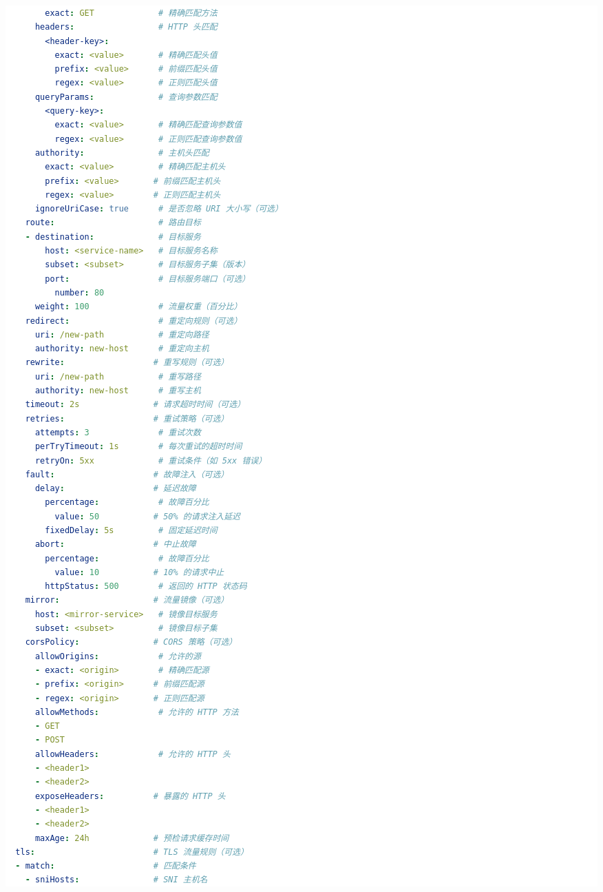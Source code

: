 ```yaml
        exact: GET             # 精确匹配方法
      headers:                 # HTTP 头匹配
        <header-key>:
          exact: <value>       # 精确匹配头值
          prefix: <value>      # 前缀匹配头值
          regex: <value>       # 正则匹配头值
      queryParams:             # 查询参数匹配
        <query-key>:
          exact: <value>       # 精确匹配查询参数值
          regex: <value>       # 正则匹配查询参数值
      authority:               # 主机头匹配
        exact: <value>         # 精确匹配主机头
        prefix: <value>       # 前缀匹配主机头
        regex: <value>        # 正则匹配主机头
      ignoreUriCase: true      # 是否忽略 URI 大小写（可选）
    route:                     # 路由目标
    - destination:             # 目标服务
        host: <service-name>   # 目标服务名称
        subset: <subset>       # 目标服务子集（版本）
        port:                  # 目标服务端口（可选）
          number: 80
      weight: 100              # 流量权重（百分比）
    redirect:                  # 重定向规则（可选）
      uri: /new-path           # 重定向路径
      authority: new-host      # 重定向主机
    rewrite:                  # 重写规则（可选）
      uri: /new-path           # 重写路径
      authority: new-host      # 重写主机
    timeout: 2s               # 请求超时时间（可选）
    retries:                  # 重试策略（可选）
      attempts: 3              # 重试次数
      perTryTimeout: 1s        # 每次重试的超时时间
      retryOn: 5xx             # 重试条件（如 5xx 错误）
    fault:                    # 故障注入（可选）
      delay:                  # 延迟故障
        percentage:            # 故障百分比
          value: 50           # 50% 的请求注入延迟
        fixedDelay: 5s         # 固定延迟时间
      abort:                  # 中止故障
        percentage:            # 故障百分比
          value: 10           # 10% 的请求中止
        httpStatus: 500        # 返回的 HTTP 状态码
    mirror:                   # 流量镜像（可选）
      host: <mirror-service>   # 镜像目标服务
      subset: <subset>         # 镜像目标子集
    corsPolicy:               # CORS 策略（可选）
      allowOrigins:            # 允许的源
      - exact: <origin>        # 精确匹配源
      - prefix: <origin>      # 前缀匹配源
      - regex: <origin>       # 正则匹配源
      allowMethods:            # 允许的 HTTP 方法
      - GET
      - POST
      allowHeaders:            # 允许的 HTTP 头
      - <header1>
      - <header2>
      exposeHeaders:          # 暴露的 HTTP 头
      - <header1>
      - <header2>
      maxAge: 24h             # 预检请求缓存时间
  tls:                        # TLS 流量规则（可选）
  - match:                    # 匹配条件
    - sniHosts:               # SNI 主机名
```